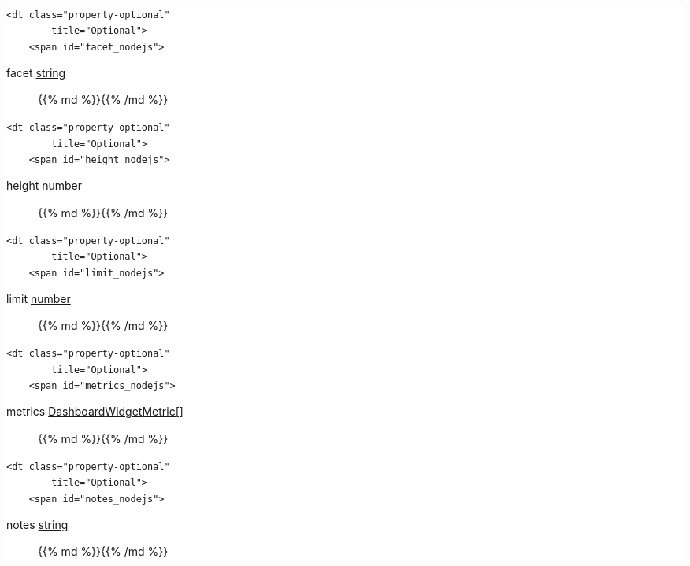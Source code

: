     <dt class="property-optional"
            title="Optional">
        <span id="facet_nodejs">
<a href="#facet_nodejs" style="color: inherit; text-decoration: inherit;">facet</a>
</span> 
        <span class="property-indicator"></span>
        <span class="property-type"><a href="https://developer.mozilla.org/en-US/docs/Web/JavaScript/Reference/Global_Objects/string">string</a></span>
    </dt>
    <dd>{{% md %}}{{% /md %}}</dd>

    <dt class="property-optional"
            title="Optional">
        <span id="height_nodejs">
<a href="#height_nodejs" style="color: inherit; text-decoration: inherit;">height</a>
</span> 
        <span class="property-indicator"></span>
        <span class="property-type"><a href="https://developer.mozilla.org/en-US/docs/Web/JavaScript/Reference/Global_Objects/integer">number</a></span>
    </dt>
    <dd>{{% md %}}{{% /md %}}</dd>

    <dt class="property-optional"
            title="Optional">
        <span id="limit_nodejs">
<a href="#limit_nodejs" style="color: inherit; text-decoration: inherit;">limit</a>
</span> 
        <span class="property-indicator"></span>
        <span class="property-type"><a href="https://developer.mozilla.org/en-US/docs/Web/JavaScript/Reference/Global_Objects/integer">number</a></span>
    </dt>
    <dd>{{% md %}}{{% /md %}}</dd>

    <dt class="property-optional"
            title="Optional">
        <span id="metrics_nodejs">
<a href="#metrics_nodejs" style="color: inherit; text-decoration: inherit;">metrics</a>
</span> 
        <span class="property-indicator"></span>
        <span class="property-type"><a href="#dashboardwidgetmetric">Dashboard<wbr>Widget<wbr>Metric[]</a></span>
    </dt>
    <dd>{{% md %}}{{% /md %}}</dd>

    <dt class="property-optional"
            title="Optional">
        <span id="notes_nodejs">
<a href="#notes_nodejs" style="color: inherit; text-decoration: inherit;">notes</a>
</span> 
        <span class="property-indicator"></span>
        <span class="property-type"><a href="https://developer.mozilla.org/en-US/docs/Web/JavaScript/Reference/Global_Objects/string">string</a></span>
    </dt>
    <dd>{{% md %}}{{% /md %}}</dd>

